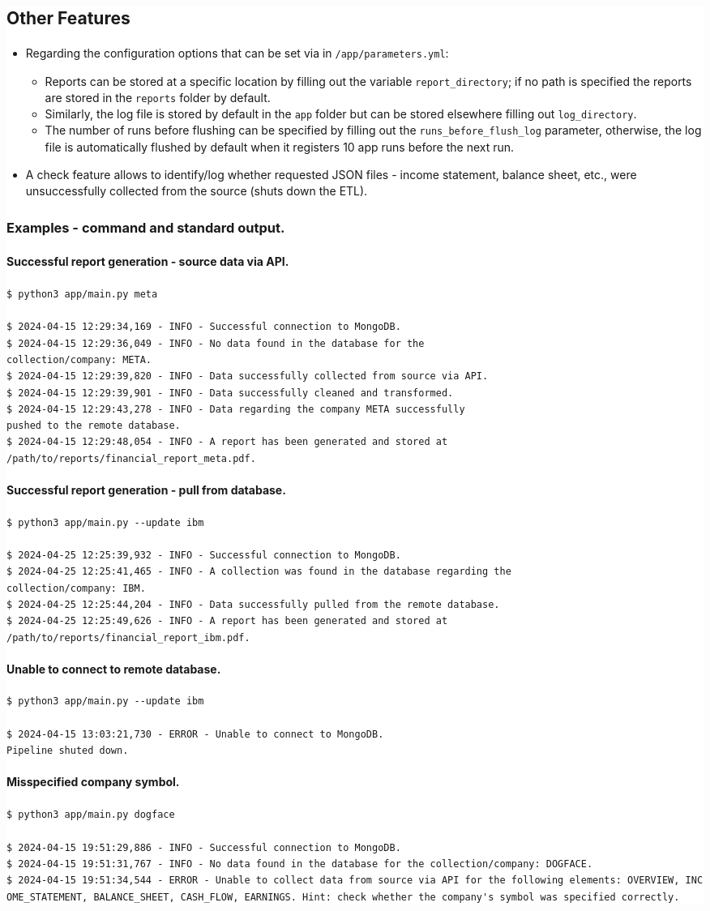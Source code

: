 ## Other Features

- Regarding the configuration options that can be set via in `/app/parameters.yml`:
    - Reports can be stored at a specific location by filling out the variable `report_directory`; if no path is specified the reports are stored in the `reports` folder by default.
    - Similarly, the log file is stored by default in the `app` folder but can be stored elsewhere filling out `log_directory`. 
    - The number of runs before flushing can be specified by filling out the `runs_before_flush_log` parameter, otherwise, the log file is automatically flushed by default when it registers 10 app runs before the next run.

- A check feature allows to identify/log whether requested JSON files - income statement, balance sheet, etc., were unsuccessfully collected from the source (shuts down the ETL).

### Examples - command and standard output.

#### Successful report generation - source data via API.

    $ python3 app/main.py meta

    $ 2024-04-15 12:29:34,169 - INFO - Successful connection to MongoDB.
    $ 2024-04-15 12:29:36,049 - INFO - No data found in the database for the 
    collection/company: META.
    $ 2024-04-15 12:29:39,820 - INFO - Data successfully collected from source via API.
    $ 2024-04-15 12:29:39,901 - INFO - Data successfully cleaned and transformed.
    $ 2024-04-15 12:29:43,278 - INFO - Data regarding the company META successfully 
    pushed to the remote database.
    $ 2024-04-15 12:29:48,054 - INFO - A report has been generated and stored at 
    /path/to/reports/financial_report_meta.pdf.


#### Successful report generation - pull from database.

    $ python3 app/main.py --update ibm

    $ 2024-04-25 12:25:39,932 - INFO - Successful connection to MongoDB.
    $ 2024-04-25 12:25:41,465 - INFO - A collection was found in the database regarding the 
    collection/company: IBM.
    $ 2024-04-25 12:25:44,204 - INFO - Data successfully pulled from the remote database.
    $ 2024-04-25 12:25:49,626 - INFO - A report has been generated and stored at 
    /path/to/reports/financial_report_ibm.pdf.

#### Unable to connect to remote database.

    $ python3 app/main.py --update ibm

    $ 2024-04-15 13:03:21,730 - ERROR - Unable to connect to MongoDB. 
    Pipeline shuted down.

#### Misspecified company symbol.

    $ python3 app/main.py dogface

    $ 2024-04-15 19:51:29,886 - INFO - Successful connection to MongoDB.
    $ 2024-04-15 19:51:31,767 - INFO - No data found in the database for the collection/company: DOGFACE.
    $ 2024-04-15 19:51:34,544 - ERROR - Unable to collect data from source via API for the following elements: OVERVIEW, INCOME_STATEMENT, BALANCE_SHEET, CASH_FLOW, EARNINGS. Hint: check whether the company's symbol was specified correctly.
